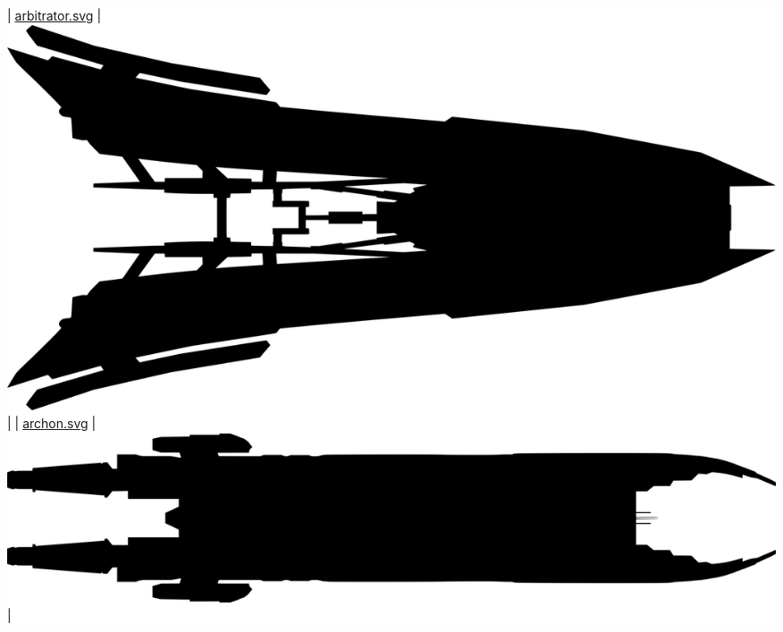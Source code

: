 | [arbitrator.svg](./arbitrator.svg) | ![](./arbitrator.svg) |
| [archon.svg](./archon.svg) | ![](./archon.svg) |